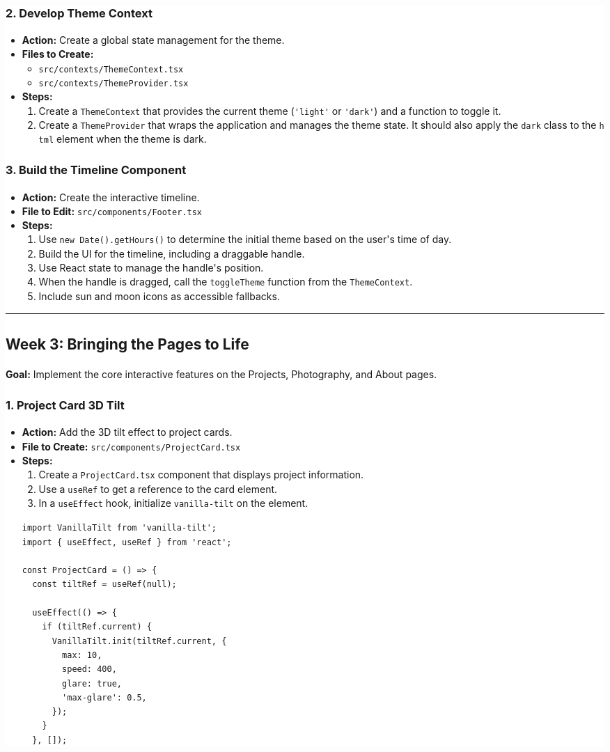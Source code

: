 ### 2. Develop Theme Context
*   **Action:** Create a global state management for the theme.
*   **Files to Create:**
    *   `src/contexts/ThemeContext.tsx`
    *   `src/contexts/ThemeProvider.tsx`
*   **Steps:**
    1.  Create a `ThemeContext` that provides the current theme (`'light'` or `'dark'`) and a function to toggle it.
    2.  Create a `ThemeProvider` that wraps the application and manages the theme state. It should also apply the `dark` class to the `html` element when the theme is dark.

### 3. Build the Timeline Component
*   **Action:** Create the interactive timeline.
*   **File to Edit:** `src/components/Footer.tsx`
*   **Steps:**
    1.  Use `new Date().getHours()` to determine the initial theme based on the user's time of day.
    2.  Build the UI for the timeline, including a draggable handle.
    3.  Use React state to manage the handle's position.
    4.  When the handle is dragged, call the `toggleTheme` function from the `ThemeContext`.
    5.  Include sun and moon icons as accessible fallbacks.

---

## Week 3: Bringing the Pages to Life

**Goal:** Implement the core interactive features on the Projects, Photography, and About pages.

### 1. Project Card 3D Tilt
*   **Action:** Add the 3D tilt effect to project cards.
*   **File to Create:** `src/components/ProjectCard.tsx`
*   **Steps:**
    1.  Create a `ProjectCard.tsx` component that displays project information.
    2.  Use a `useRef` to get a reference to the card element.
    3.  In a `useEffect` hook, initialize `vanilla-tilt` on the element.
    ```tsx
    import VanillaTilt from 'vanilla-tilt';
    import { useEffect, useRef } from 'react';

    const ProjectCard = () => {
      const tiltRef = useRef(null);

      useEffect(() => {
        if (tiltRef.current) {
          VanillaTilt.init(tiltRef.current, {
            max: 10,
            speed: 400,
            glare: true,
            'max-glare': 0.5,
          });
        }
      }, []);
